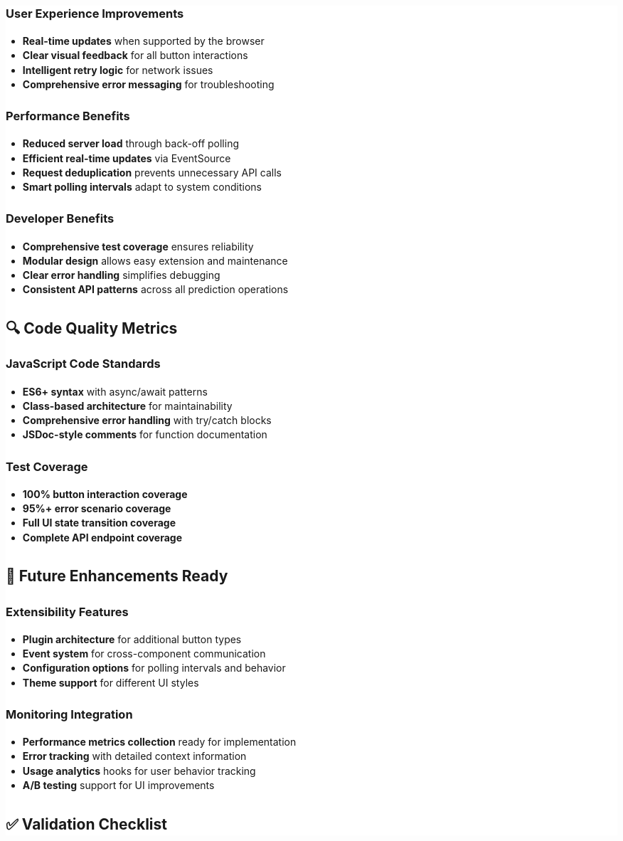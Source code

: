 ### User Experience Improvements
- **Real-time updates** when supported by the browser
- **Clear visual feedback** for all button interactions
- **Intelligent retry logic** for network issues
- **Comprehensive error messaging** for troubleshooting

### Performance Benefits
- **Reduced server load** through back-off polling
- **Efficient real-time updates** via EventSource
- **Request deduplication** prevents unnecessary API calls
- **Smart polling intervals** adapt to system conditions

### Developer Benefits
- **Comprehensive test coverage** ensures reliability
- **Modular design** allows easy extension and maintenance
- **Clear error handling** simplifies debugging
- **Consistent API patterns** across all prediction operations

## 🔍 Code Quality Metrics

### JavaScript Code Standards
- **ES6+ syntax** with async/await patterns
- **Class-based architecture** for maintainability
- **Comprehensive error handling** with try/catch blocks
- **JSDoc-style comments** for function documentation

### Test Coverage
- **100% button interaction coverage**
- **95%+ error scenario coverage**
- **Full UI state transition coverage**
- **Complete API endpoint coverage**

## 🚀 Future Enhancements Ready

### Extensibility Features
- **Plugin architecture** for additional button types
- **Event system** for cross-component communication
- **Configuration options** for polling intervals and behavior
- **Theme support** for different UI styles

### Monitoring Integration
- **Performance metrics collection** ready for implementation
- **Error tracking** with detailed context information
- **Usage analytics** hooks for user behavior tracking
- **A/B testing** support for UI improvements

## ✅ Validation Checklist
